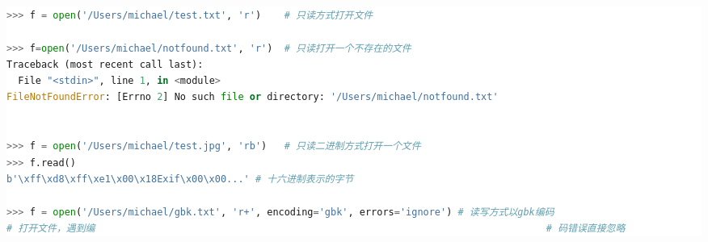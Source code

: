 ```python

```



```python
>>> f = open('/Users/michael/test.txt', 'r')	# 只读方式打开文件

>>> f=open('/Users/michael/notfound.txt', 'r')	# 只读打开一个不存在的文件
Traceback (most recent call last):
  File "<stdin>", line 1, in <module>
FileNotFoundError: [Errno 2] No such file or directory: '/Users/michael/notfound.txt'


>>> f = open('/Users/michael/test.jpg', 'rb')	# 只读二进制方式打开一个文件
>>> f.read()
b'\xff\xd8\xff\xe1\x00\x18Exif\x00\x00...' # 十六进制表示的字节

>>> f = open('/Users/michael/gbk.txt', 'r+', encoding='gbk', errors='ignore') # 读写方式以gbk编码																				# 打开文件，遇到编																				# 码错误直接忽略
```


